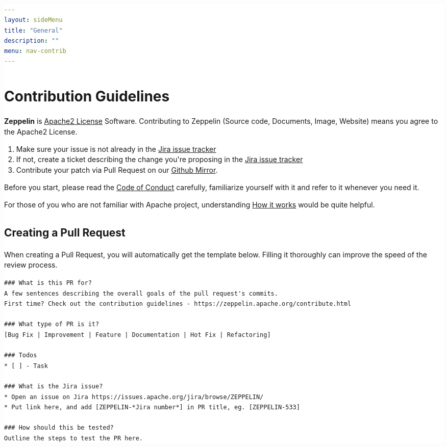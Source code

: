 ```yaml
---
layout: sideMenu
title: "General"
description: ""
menu: nav-contrib
---
```



# Contribution Guidelines

**Zeppelin** is [Apache2 License](https://github.com/apache/zeppelin/blob/master/CONTRIBUTING.md) Software.
Contributing to Zeppelin (Source code, Documents, Image, Website) means you agree to the Apache2 License.

1. Make sure your issue is not already in the [Jira issue tracker](https://issues.apache.org/jira/browse/ZEPPELIN)
2. If not, create a ticket describing the change you're proposing in the [Jira issue tracker](https://issues.apache.org/jira/browse/ZEPPELIN)
3. Contribute your patch via Pull Request on our [Github Mirror](https://github.com/apache/zeppelin).

Before you start, please read the [Code of Conduct](http://www.apache.org/foundation/policies/conduct.html) carefully, familiarize yourself with it and refer to it whenever you need it.

For those of you who are not familiar with Apache project, understanding [How it works](http://www.apache.org/foundation/how-it-works.html) would be quite helpful.

## Creating a Pull Request
When creating a Pull Request, you will automatically get the template below.
Filling it thoroughly can improve the speed of the review process.

    ### What is this PR for?
    A few sentences describing the overall goals of the pull request's commits.
    First time? Check out the contribution guidelines - https://zeppelin.apache.org/contribute.html

    ### What type of PR is it?
    [Bug Fix | Improvement | Feature | Documentation | Hot Fix | Refactoring]

    ### Todos
    * [ ] - Task

    ### What is the Jira issue?
    * Open an issue on Jira https://issues.apache.org/jira/browse/ZEPPELIN/
    * Put link here, and add [ZEPPELIN-*Jira number*] in PR title, eg. [ZEPPELIN-533]

    ### How should this be tested?
    Outline the steps to test the PR here.
